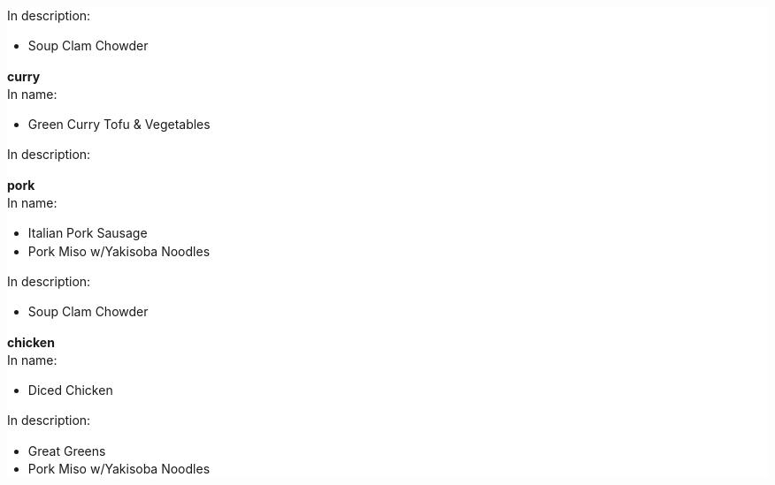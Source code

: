 In description:   
 - Soup Clam Chowder  
  
**curry**  
In name:   
 - Green Curry Tofu & Vegetables  
  
In description:   
  
**pork**  
In name:   
 - Italian Pork Sausage  
 - Pork Miso w/Yakisoba Noodles  
  
In description:   
 - Soup Clam Chowder  
  
**chicken**  
In name:   
 - Diced Chicken  
  
In description:   
 - Great Greens  
 - Pork Miso w/Yakisoba Noodles  
  
  
